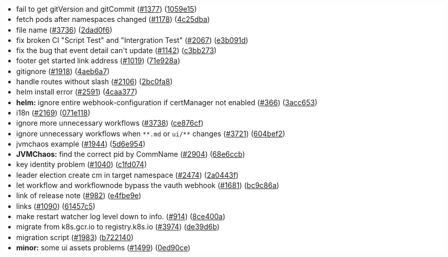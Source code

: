 * fail to get gitVersion and gitCommit  ([#1377](https://github.com/form3tech-oss/chaos-mesh/issues/1377)) ([1059e15](https://github.com/form3tech-oss/chaos-mesh/commit/1059e153f4ba633d139975787205c8b90268f3a4))
* fetch pods after namespaces changed ([#1178](https://github.com/form3tech-oss/chaos-mesh/issues/1178)) ([4c25dba](https://github.com/form3tech-oss/chaos-mesh/commit/4c25dba525535db4e281c9fb5331d030dedcf477))
* file name ([#3736](https://github.com/form3tech-oss/chaos-mesh/issues/3736)) ([2dad0f6](https://github.com/form3tech-oss/chaos-mesh/commit/2dad0f69640bb4801382f114cf22deb34b3cccdb))
* fix broken CI "Script Test" and "Intergration Test" ([#2067](https://github.com/form3tech-oss/chaos-mesh/issues/2067)) ([e3b091d](https://github.com/form3tech-oss/chaos-mesh/commit/e3b091d0d20c16804473a27052b61a3dbe2af34c))
* fix the bug that event detail can't update ([#1142](https://github.com/form3tech-oss/chaos-mesh/issues/1142)) ([c3bb273](https://github.com/form3tech-oss/chaos-mesh/commit/c3bb2736c5e715c11ea8e0018d96a8297107bae3))
* footer get started link address ([#1019](https://github.com/form3tech-oss/chaos-mesh/issues/1019)) ([71e928a](https://github.com/form3tech-oss/chaos-mesh/commit/71e928ab1673ed098997eaf83ceac3cf58ca43ee))
* gitignore ([#1918](https://github.com/form3tech-oss/chaos-mesh/issues/1918)) ([4aeb6a7](https://github.com/form3tech-oss/chaos-mesh/commit/4aeb6a74d2777cf08f7f428ed10eb7f32a8bcac6))
* handle routes without slash ([#2106](https://github.com/form3tech-oss/chaos-mesh/issues/2106)) ([2bc0fa8](https://github.com/form3tech-oss/chaos-mesh/commit/2bc0fa815446599852116ac0dfb612f659376745))
* helm install error ([#2591](https://github.com/form3tech-oss/chaos-mesh/issues/2591)) ([4caa377](https://github.com/form3tech-oss/chaos-mesh/commit/4caa377251480fe90ad40fdc41a63af225f56106))
* **helm:** ignore entire webhook-configuration if certManager not enabled ([#366](https://github.com/form3tech-oss/chaos-mesh/issues/366)) ([3acc653](https://github.com/form3tech-oss/chaos-mesh/commit/3acc6531ca17285f38c43eaf648ba6143b279224))
* i18n ([#2169](https://github.com/form3tech-oss/chaos-mesh/issues/2169)) ([071e118](https://github.com/form3tech-oss/chaos-mesh/commit/071e118a9a96e4c5f8f1826552f65ccd65d5d61c))
* ignore more unnecessary workflows ([#3738](https://github.com/form3tech-oss/chaos-mesh/issues/3738)) ([ce876cf](https://github.com/form3tech-oss/chaos-mesh/commit/ce876cfa7a94576e77f13530eb8272bb23d0ada6))
* ignore unnecessary workflows when `**.md` or `ui/**` changes ([#3721](https://github.com/form3tech-oss/chaos-mesh/issues/3721)) ([604bef2](https://github.com/form3tech-oss/chaos-mesh/commit/604bef2b02cbe7d0778eb0cdafb7b18780e96406))
* jvmchaos example ([#1944](https://github.com/form3tech-oss/chaos-mesh/issues/1944)) ([5d6e954](https://github.com/form3tech-oss/chaos-mesh/commit/5d6e9541d5a56fb66d3fe7d408f9923d2fb2763e))
* **JVMChaos:** find the correct pid by CommName ([#2904](https://github.com/form3tech-oss/chaos-mesh/issues/2904)) ([68e6ccb](https://github.com/form3tech-oss/chaos-mesh/commit/68e6ccbec79e8d56d2c09b45d4b0c73927d79902))
* key identity problem ([#1040](https://github.com/form3tech-oss/chaos-mesh/issues/1040)) ([c1fd074](https://github.com/form3tech-oss/chaos-mesh/commit/c1fd074b72f397d9a21ea6c16d2bdfe7be522022))
* leader election create cm in target namespace ([#2474](https://github.com/form3tech-oss/chaos-mesh/issues/2474)) ([2a0443f](https://github.com/form3tech-oss/chaos-mesh/commit/2a0443f157a39b7f31cb13df0f910f9acd1ed181))
* let workflow and workflownode bypass the vauth webhook ([#1681](https://github.com/form3tech-oss/chaos-mesh/issues/1681)) ([bc9c86a](https://github.com/form3tech-oss/chaos-mesh/commit/bc9c86a7a43bdbec6554cefce7fe304463e7a27f))
* link of release note ([#982](https://github.com/form3tech-oss/chaos-mesh/issues/982)) ([e4fbe9e](https://github.com/form3tech-oss/chaos-mesh/commit/e4fbe9e389cef4048f119f9ca08d081f57465170))
* links ([#1090](https://github.com/form3tech-oss/chaos-mesh/issues/1090)) ([61457c5](https://github.com/form3tech-oss/chaos-mesh/commit/61457c5fa22aaed8a46980b4f2acb67003c1ba56))
* make restart watcher log level down to info. ([#914](https://github.com/form3tech-oss/chaos-mesh/issues/914)) ([8ce400a](https://github.com/form3tech-oss/chaos-mesh/commit/8ce400a4eb83ece39dbd28d4f5a013850bbf9f84))
* migrate from k8s.gcr.io to registry.k8s.io ([#3974](https://github.com/form3tech-oss/chaos-mesh/issues/3974)) ([de39d6b](https://github.com/form3tech-oss/chaos-mesh/commit/de39d6bc0407dda5ca27213fc57b3db4c3918b1b))
* migration script ([#1983](https://github.com/form3tech-oss/chaos-mesh/issues/1983)) ([b722140](https://github.com/form3tech-oss/chaos-mesh/commit/b722140d915b486f26f4a0171cdf28a57e4238fa))
* **minor:** some ui assets problems ([#1499](https://github.com/form3tech-oss/chaos-mesh/issues/1499)) ([0ed90ce](https://github.com/form3tech-oss/chaos-mesh/commit/0ed90ce78349022cde8677e262d1441bed345638))